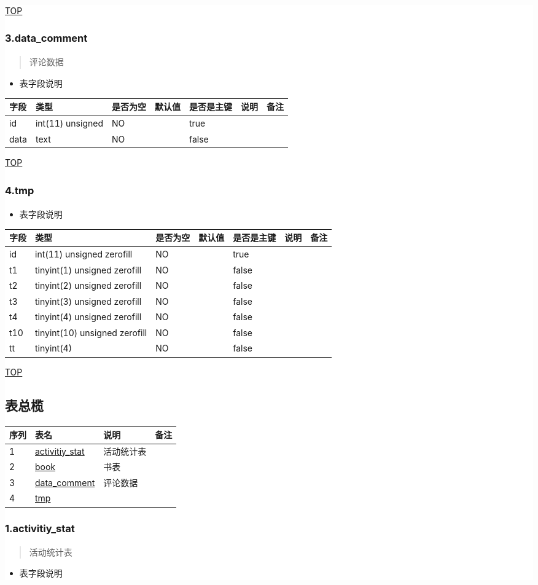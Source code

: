 [TOP](#表总榄)

### 3.data_comment
> 评论数据

- 表字段说明

|字段 | 类型 | 是否为空| 默认值 | 是否是主键 | 说明 | 备注|
|:----|:---|:----|:----|:---|:----|:---|
|id  | int(11) unsigned | NO|  | true | | |
|data  | text | NO|  | false | | |

[TOP](#表总榄)

### 4.tmp
> 

- 表字段说明

|字段 | 类型 | 是否为空| 默认值 | 是否是主键 | 说明 | 备注|
|:----|:---|:----|:----|:---|:----|:---|
|id  | int(11) unsigned zerofill | NO|  | true | | |
|t1  | tinyint(1) unsigned zerofill | NO|  | false | | |
|t2  | tinyint(2) unsigned zerofill | NO|  | false | | |
|t3  | tinyint(3) unsigned zerofill | NO|  | false | | |
|t4  | tinyint(4) unsigned zerofill | NO|  | false | | |
|t10  | tinyint(10) unsigned zerofill | NO|  | false | | |
|tt  | tinyint(4) | NO|  | false | | |

[TOP](#表总榄)
## 表总榄

|序列| 表名 | 说明 | 备注 |
|:---|:----|:----| :----|
| 1|[ activitiy_stat](#1activitiy_stat)       |活动统计表| |
| 2|[ book](#2book)       |书表| |
| 3|[ data_comment](#3data_comment)       |评论数据| |
| 4|[ tmp](#4tmp)       || |



### 1.activitiy_stat
> 活动统计表

- 表字段说明
